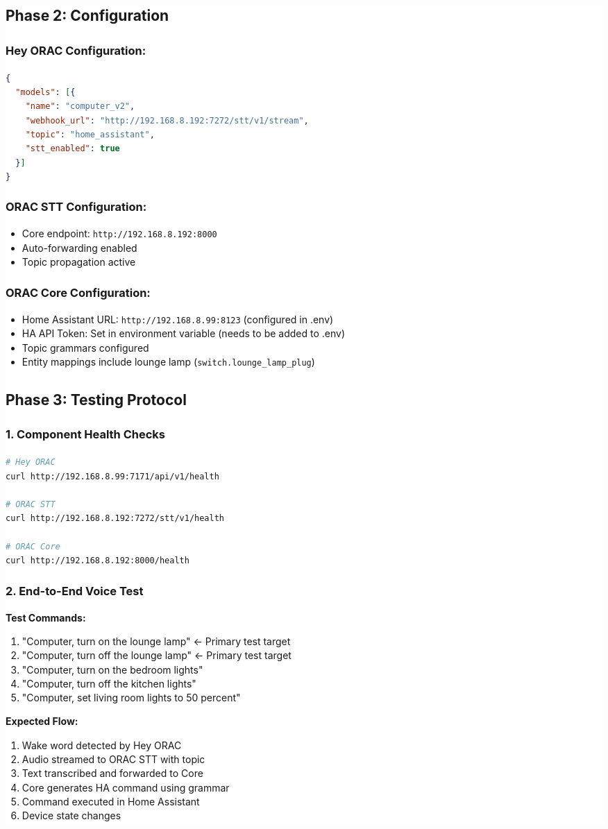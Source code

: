 ## Phase 2: Configuration

### Hey ORAC Configuration:
```json
{
  "models": [{
    "name": "computer_v2",
    "webhook_url": "http://192.168.8.192:7272/stt/v1/stream",
    "topic": "home_assistant",
    "stt_enabled": true
  }]
}
```

### ORAC STT Configuration:
- Core endpoint: `http://192.168.8.192:8000`
- Auto-forwarding enabled
- Topic propagation active

### ORAC Core Configuration:
- Home Assistant URL: `http://192.168.8.99:8123` (configured in .env)
- HA API Token: Set in environment variable (needs to be added to .env)
- Topic grammars configured
- Entity mappings include lounge lamp (`switch.lounge_lamp_plug`)

## Phase 3: Testing Protocol

### 1. Component Health Checks
```bash
# Hey ORAC
curl http://192.168.8.99:7171/api/v1/health

# ORAC STT  
curl http://192.168.8.192:7272/stt/v1/health

# ORAC Core
curl http://192.168.8.192:8000/health
```

### 2. End-to-End Voice Test

**Test Commands:**
1. "Computer, turn on the lounge lamp"  ← Primary test target
2. "Computer, turn off the lounge lamp" ← Primary test target
3. "Computer, turn on the bedroom lights"
4. "Computer, turn off the kitchen lights"
5. "Computer, set living room lights to 50 percent"

**Expected Flow:**
1. Wake word detected by Hey ORAC
2. Audio streamed to ORAC STT with topic
3. Text transcribed and forwarded to Core
4. Core generates HA command using grammar
5. Command executed in Home Assistant
6. Device state changes
